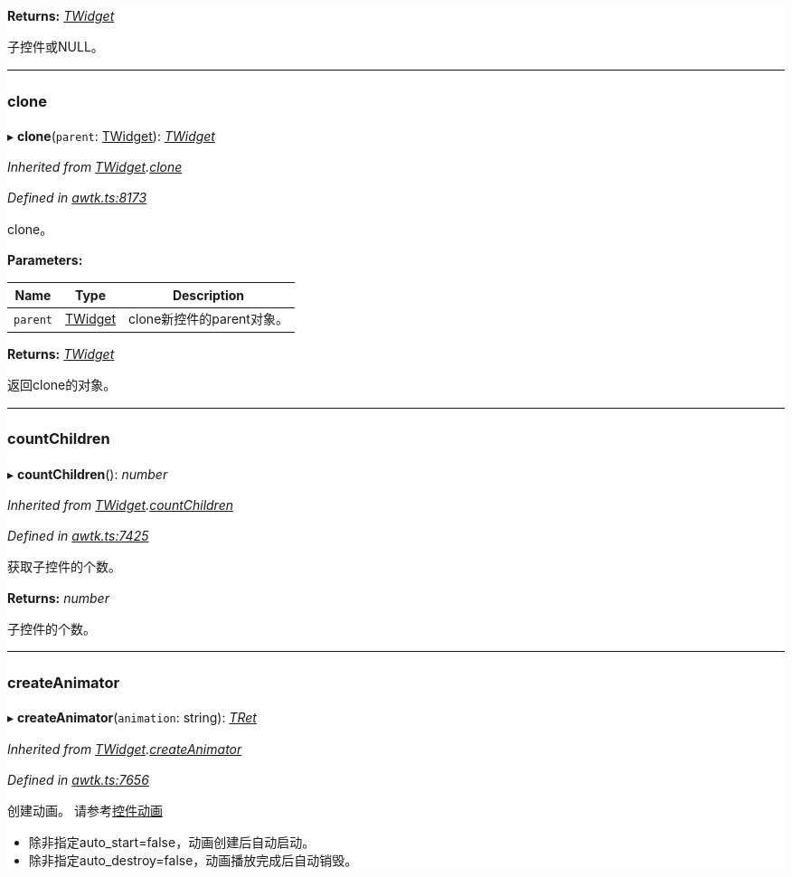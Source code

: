 **Returns:** *[TWidget](_awtk_.twidget.md)*

子控件或NULL。

___

###  clone

▸ **clone**(`parent`: [TWidget](_awtk_.twidget.md)): *[TWidget](_awtk_.twidget.md)*

*Inherited from [TWidget](_awtk_.twidget.md).[clone](_awtk_.twidget.md#clone)*

*Defined in [awtk.ts:8173](https://github.com/zlgopen/awtk-binding/blob/feacbc6/tools/code_gen/js/output/awtk.ts#L8173)*

clone。

**Parameters:**

Name | Type | Description |
------ | ------ | ------ |
`parent` | [TWidget](_awtk_.twidget.md) | clone新控件的parent对象。  |

**Returns:** *[TWidget](_awtk_.twidget.md)*

返回clone的对象。

___

###  countChildren

▸ **countChildren**(): *number*

*Inherited from [TWidget](_awtk_.twidget.md).[countChildren](_awtk_.twidget.md#countchildren)*

*Defined in [awtk.ts:7425](https://github.com/zlgopen/awtk-binding/blob/feacbc6/tools/code_gen/js/output/awtk.ts#L7425)*

获取子控件的个数。

**Returns:** *number*

子控件的个数。

___

###  createAnimator

▸ **createAnimator**(`animation`: string): *[TRet](../enums/_awtk_.tret.md)*

*Inherited from [TWidget](_awtk_.twidget.md).[createAnimator](_awtk_.twidget.md#createanimator)*

*Defined in [awtk.ts:7656](https://github.com/zlgopen/awtk-binding/blob/feacbc6/tools/code_gen/js/output/awtk.ts#L7656)*

创建动画。
请参考[控件动画](https://github.com/zlgopen/awtk/blob/master/docs/widget_animator.md)

* 除非指定auto_start=false，动画创建后自动启动。
* 除非指定auto_destroy=false，动画播放完成后自动销毁。
